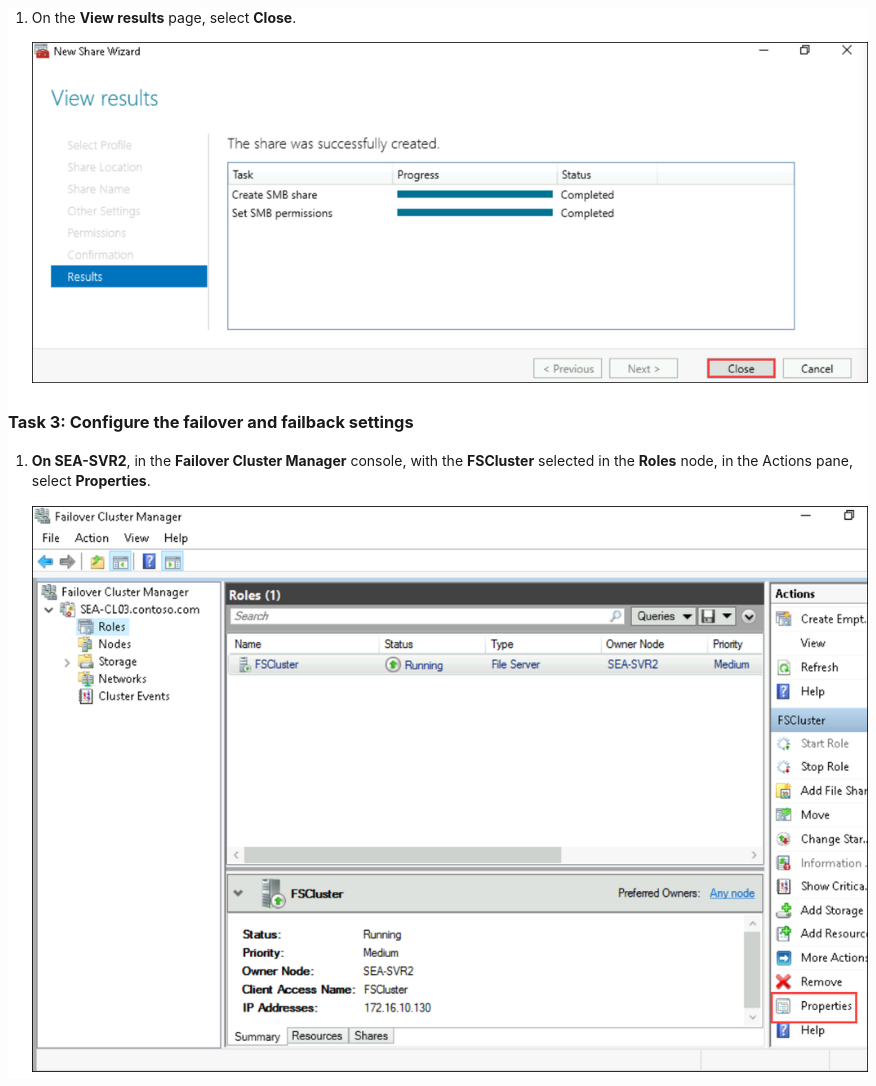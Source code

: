 1. On the **View results** page, select **Close**.

   ![](../Media/lab03-20.png) 

### Task 3: Configure the failover and failback settings

1. **On SEA-SVR2**, in the **Failover Cluster Manager** console, with the **FSCluster** selected in the **Roles** node, in the Actions pane, select **Properties**.

   ![](../Media/lab03-21.png) 
